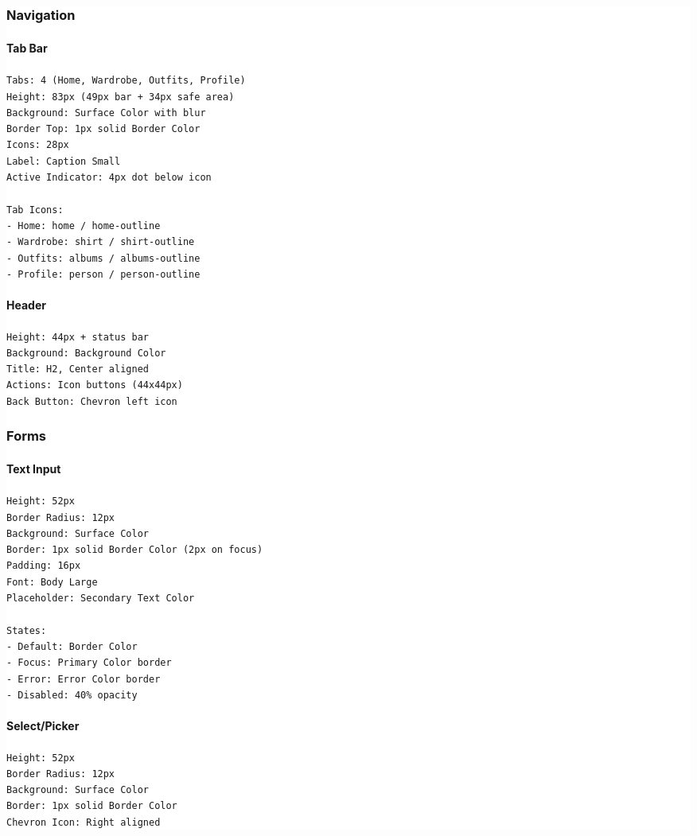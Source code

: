 ### Navigation

#### Tab Bar

```
Tabs: 4 (Home, Wardrobe, Outfits, Profile)
Height: 83px (49px bar + 34px safe area)
Background: Surface Color with blur
Border Top: 1px solid Border Color
Icons: 28px
Label: Caption Small
Active Indicator: 4px dot below icon

Tab Icons:
- Home: home / home-outline
- Wardrobe: shirt / shirt-outline
- Outfits: albums / albums-outline
- Profile: person / person-outline
```

#### Header

```
Height: 44px + status bar
Background: Background Color
Title: H2, Center aligned
Actions: Icon buttons (44x44px)
Back Button: Chevron left icon
```

### Forms

#### Text Input

```
Height: 52px
Border Radius: 12px
Background: Surface Color
Border: 1px solid Border Color (2px on focus)
Padding: 16px
Font: Body Large
Placeholder: Secondary Text Color

States:
- Default: Border Color
- Focus: Primary Color border
- Error: Error Color border
- Disabled: 40% opacity
```

#### Select/Picker

```
Height: 52px
Border Radius: 12px
Background: Surface Color
Border: 1px solid Border Color
Chevron Icon: Right aligned
```
